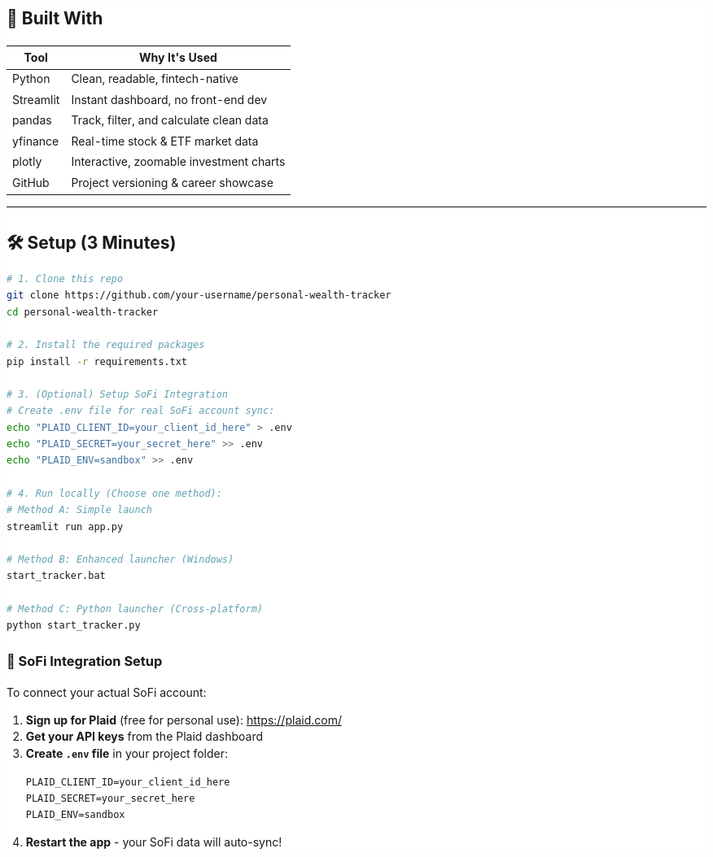 ## 🔧 Built With
| Tool        | Why It's Used                           |
|-------------|------------------------------------------|
| Python      | Clean, readable, fintech-native          |
| Streamlit   | Instant dashboard, no front-end dev      |
| pandas      | Track, filter, and calculate clean data  |
| yfinance    | Real-time stock & ETF market data        |
| plotly      | Interactive, zoomable investment charts  |
| GitHub      | Project versioning & career showcase     |

---

## 🛠 Setup (3 Minutes)
```bash
# 1. Clone this repo
git clone https://github.com/your-username/personal-wealth-tracker
cd personal-wealth-tracker

# 2. Install the required packages
pip install -r requirements.txt

# 3. (Optional) Setup SoFi Integration
# Create .env file for real SoFi account sync:
echo "PLAID_CLIENT_ID=your_client_id_here" > .env
echo "PLAID_SECRET=your_secret_here" >> .env
echo "PLAID_ENV=sandbox" >> .env

# 4. Run locally (Choose one method):
# Method A: Simple launch
streamlit run app.py

# Method B: Enhanced launcher (Windows)
start_tracker.bat

# Method C: Python launcher (Cross-platform)
python start_tracker.py
```

### 🏦 SoFi Integration Setup
To connect your actual SoFi account:

1. **Sign up for Plaid** (free for personal use): https://plaid.com/
2. **Get your API keys** from the Plaid dashboard
3. **Create `.env` file** in your project folder:
   ```
   PLAID_CLIENT_ID=your_client_id_here
   PLAID_SECRET=your_secret_here
   PLAID_ENV=sandbox
   ```
4. **Restart the app** - your SoFi data will auto-sync!
